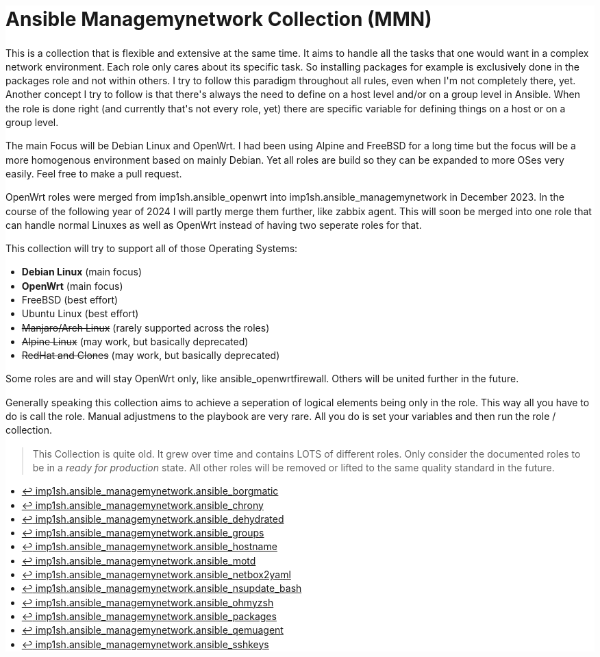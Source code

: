 # Ansible Managemynetwork Collection (MMN)

This is a collection that is flexible and extensive at the same time. It aims to handle all the tasks that one would want in a complex network environment. Each role only cares about its specific task. So installing packages for example is exclusively done in the packages role and not within others. I try to follow this paradigm throughout all rules, even when I'm not completely there, yet.
Another concept I try to follow is that there's always the need to define on a host level and/or on a group level in Ansible. When the role is done right (and currently that's not every role, yet) there are specific variable for defining things on a host or on a group level.

The main Focus will be Debian Linux and OpenWrt. I had been using Alpine and FreeBSD for a long time but the focus will be a more homogenous environment based on mainly Debian. Yet all roles are build so they can be expanded to more OSes very easily. Feel free to make a pull request.

OpenWrt roles were merged from imp1sh.ansible_openwrt into imp1sh.ansible_managemynetwork in December 2023. In the course of the following year of 2024 I will partly merge them further, like zabbix agent. This will soon be merged into one role that can handle normal Linuxes as well as OpenWrt instead of having two seperate roles for that. 

This collection will try to support all of those Operating Systems:
- **Debian Linux** (main focus)
- **OpenWrt** (main focus)
- FreeBSD (best effort)
- Ubuntu Linux (best effort)
- ~~Manjaro/Arch Linux~~ (rarely supported across the roles)
- ~~Alpine Linux~~ (may work, but basically deprecated)
- ~~RedHat and Clones~~ (may work, but basically deprecated)

Some roles are and will stay OpenWrt only, like ansible_openwrtfirewall. Others will be united further in the future.

Generally speaking this collection aims to achieve a seperation of logical elements being only in the role. This way all you have to do is call the role. Manual adjustmens to the playbook are very rare. All you do is set your variables and then run the role / collection.


> This Collection is quite old. It grew over time and contains LOTS of different roles. Only consider the documented roles to be in a *ready for production* state.
> All other roles will be removed or lifted to the same quality standard in the future.


  - [:leftwards_arrow_with_hook: imp1sh.ansible_managemynetwork.ansible_borgmatic](https://github.com/imp1sh/ansible_managemynetwork/blob/main/roles/ansible_borgmatic/README.md)
  - [:leftwards_arrow_with_hook: imp1sh.ansible_managemynetwork.ansible_chrony](https://github.com/imp1sh/ansible_managemynetwork/blob/main/roles/ansible_chrony/README.md)
  - [:leftwards_arrow_with_hook: imp1sh.ansible_managemynetwork.ansible_dehydrated](https://github.com/imp1sh/ansible_managemynetwork/blob/main/roles/ansible_dehydrated/README.md)
  - [:leftwards_arrow_with_hook: imp1sh.ansible_managemynetwork.ansible_groups](https://github.com/imp1sh/ansible_managemynetwork/blob/main/roles/ansible_groups/README.md)
  - [:leftwards_arrow_with_hook: imp1sh.ansible_managemynetwork.ansible_hostname](https://github.com/imp1sh/ansible_managemynetwork/blob/main/roles/ansible_hostname/README.md)
  - [:leftwards_arrow_with_hook: imp1sh.ansible_managemynetwork.ansible_motd](https://github.com/imp1sh/ansible_managemynetwork/blob/main/roles/ansible_motd/README.md)
  - [:leftwards_arrow_with_hook: imp1sh.ansible_managemynetwork.ansible_netbox2yaml](https://github.com/imp1sh/ansible_managemynetwork/blob/main/roles/ansible_netbox2yaml/README.md)
  - [:leftwards_arrow_with_hook: imp1sh.ansible_managemynetwork.ansible_nsupdate_bash](https://github.com/imp1sh/ansible_managemynetwork/blob/main/roles/ansible_nsupdate_bash/README.md)
  - [:leftwards_arrow_with_hook: imp1sh.ansible_managemynetwork.ansible_ohmyzsh](https://github.com/imp1sh/ansible_managemynetwork/blob/main/roles/ansible_ohmyzsh/README.md)
  - [:leftwards_arrow_with_hook: imp1sh.ansible_managemynetwork.ansible_packages](https://github.com/imp1sh/ansible_managemynetwork/blob/main/roles/ansible_packages/README.md)
  - [:leftwards_arrow_with_hook: imp1sh.ansible_managemynetwork.ansible_qemuagent](https://github.com/imp1sh/ansible_managemynetwork/blob/main/roles/ansible_qemuagent/README.md)
 - [:leftwards_arrow_with_hook: imp1sh.ansible_managemynetwork.ansible_sshkeys](https://github.com/imp1sh/ansible_managemynetwork/blob/main/roles/ansible_sshkeys/README.md)